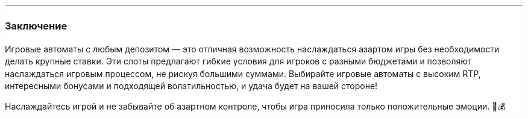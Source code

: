 ***

### Заключение

Игровые автоматы с любым депозитом — это отличная возможность наслаждаться азартом игры без необходимости делать крупные ставки. Эти слоты предлагают гибкие условия для игроков с разными бюджетами и позволяют наслаждаться игровым процессом, не рискуя большими суммами. Выбирайте игровые автоматы с высоким RTP, интересными бонусами и подходящей волатильностью, и удача будет на вашей стороне!

Наслаждайтесь игрой и не забывайте об азартном контроле, чтобы игра приносила только положительные эмоции. 🎰💰
